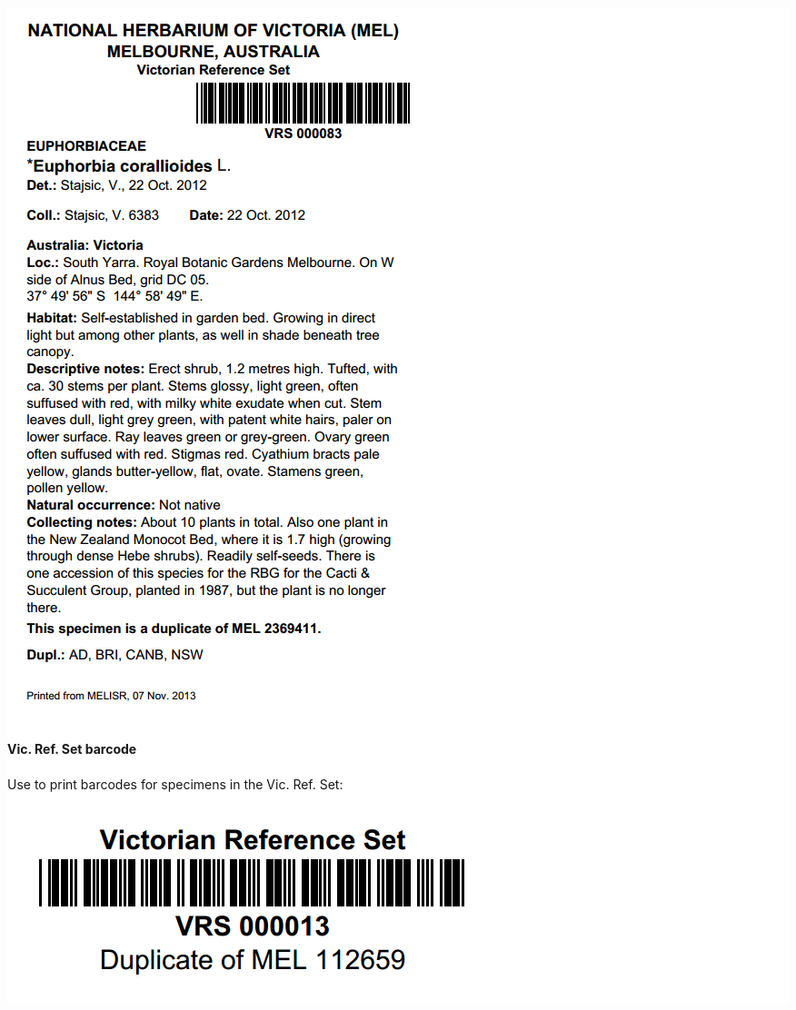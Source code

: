 ![](./media/image282.png)

#### Vic. Ref. Set barcode

Use to print barcodes for specimens in the Vic. Ref. Set:

![](./media/image283.png)
